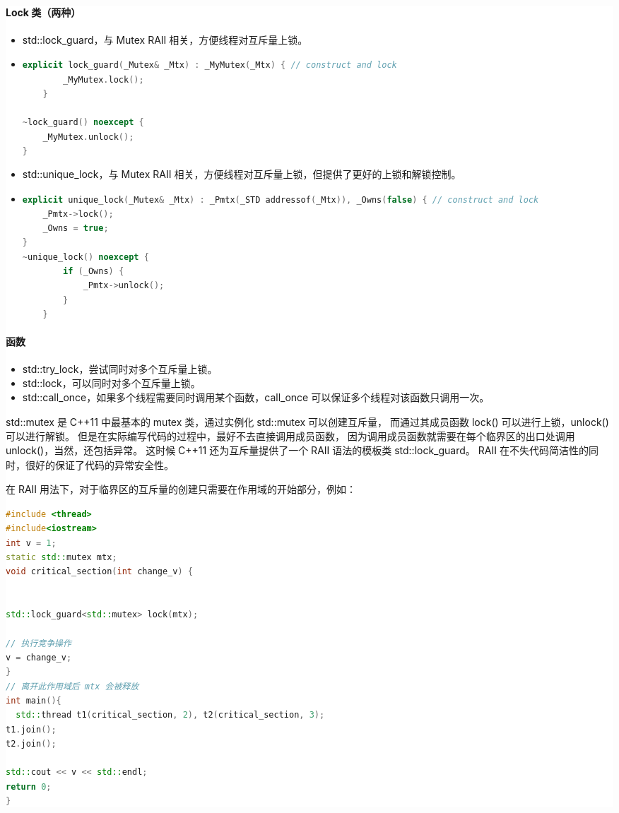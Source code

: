 

#### Lock 类（两种）

- std::lock_guard，与 Mutex RAII 相关，方便线程对互斥量上锁。

- ```c++
  explicit lock_guard(_Mutex& _Mtx) : _MyMutex(_Mtx) { // construct and lock
          _MyMutex.lock();
      }
  
  ~lock_guard() noexcept {
      _MyMutex.unlock();
  }
  ```

- std::unique_lock，与 Mutex RAII 相关，方便线程对互斥量上锁，但提供了更好的上锁和解锁控制。

- ```c++
  explicit unique_lock(_Mutex& _Mtx) : _Pmtx(_STD addressof(_Mtx)), _Owns(false) { // construct and lock
      _Pmtx->lock();
      _Owns = true;
  }
  ~unique_lock() noexcept {
          if (_Owns) {
              _Pmtx->unlock();
          }
      }
  ```

#### 函数

- std::try_lock，尝试同时对多个互斥量上锁。
- std::lock，可以同时对多个互斥量上锁。
- std::call_once，如果多个线程需要同时调用某个函数，call_once 可以保证多个线程对该函数只调用一次。

std::mutex 是 C++11 中最基本的 mutex 类，通过实例化 std::mutex 可以创建互斥量， 而通过其成员函数 lock() 可以进行上锁，unlock() 可以进行解锁。 但是在实际编写代码的过程中，最好不去直接调用成员函数， 因为调用成员函数就需要在每个临界区的出口处调用 unlock()，当然，还包括异常。 这时候 C++11 还为互斥量提供了一个 RAII 语法的模板类 std::lock_guard。 RAII 在不失代码简洁性的同时，很好的保证了代码的异常安全性。

在 RAII 用法下，对于临界区的互斥量的创建只需要在作用域的开始部分，例如：


```c++
#include <thread>
#include<iostream>
int v = 1;
static std::mutex mtx;
void critical_section(int change_v) {


std::lock_guard<std::mutex> lock(mtx);

// 执行竞争操作
v = change_v;
}
// 离开此作用域后 mtx 会被释放
int main(){
  std::thread t1(critical_section, 2), t2(critical_section, 3);
t1.join();
t2.join();

std::cout << v << std::endl;
return 0;
}
```